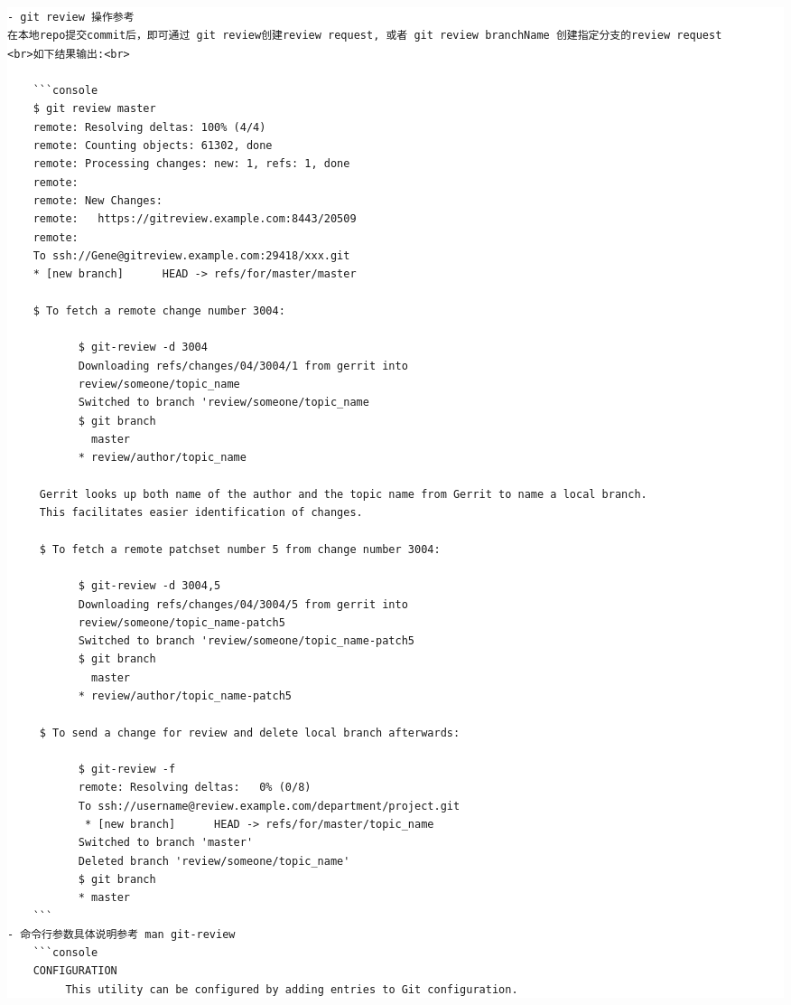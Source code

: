     - git review 操作参考
	在本地repo提交commit后，即可通过 git review创建review request, 或者 git review branchName 创建指定分支的review request
	<br>如下结果输出:<br>
		
		```console
		$ git review master
		remote: Resolving deltas: 100% (4/4)
		remote: Counting objects: 61302, done
		remote: Processing changes: new: 1, refs: 1, done
		remote:
		remote: New Changes:
		remote:   https://gitreview.example.com:8443/20509
		remote:
		To ssh://Gene@gitreview.example.com:29418/xxx.git
		* [new branch]      HEAD -> refs/for/master/master

		$ To fetch a remote change number 3004:

			   $ git-review -d 3004
			   Downloading refs/changes/04/3004/1 from gerrit into
			   review/someone/topic_name
			   Switched to branch 'review/someone/topic_name
			   $ git branch
				 master
			   * review/author/topic_name

		 Gerrit looks up both name of the author and the topic name from Gerrit to name a local branch.
		 This facilitates easier identification of changes.

		 $ To fetch a remote patchset number 5 from change number 3004:

			   $ git-review -d 3004,5
			   Downloading refs/changes/04/3004/5 from gerrit into
			   review/someone/topic_name-patch5
			   Switched to branch 'review/someone/topic_name-patch5
			   $ git branch
				 master
			   * review/author/topic_name-patch5	 

		 $ To send a change for review and delete local branch afterwards:

			   $ git-review -f
			   remote: Resolving deltas:   0% (0/8)
			   To ssh://username@review.example.com/department/project.git
				* [new branch]      HEAD -> refs/for/master/topic_name
			   Switched to branch 'master'
			   Deleted branch 'review/someone/topic_name'
			   $ git branch
			   * master
		```
	- 命令行参数具体说明参考 man git-review
		```console
		CONFIGURATION
			 This utility can be configured by adding entries to Git configuration.
